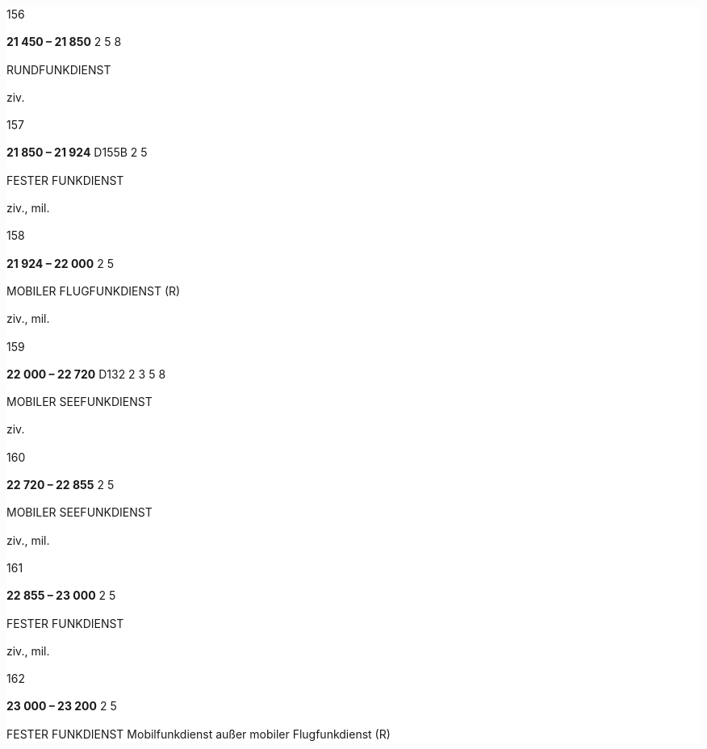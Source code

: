 156

**21 450 – 21 850**
2 5 8

RUNDFUNKDIENST

ziv.

157

**21 850 – 21 924**
D155B
2 5

FESTER FUNKDIENST

ziv., mil.

158

**21 924 – 22 000**
2 5

MOBILER FLUGFUNKDIENST (R)

ziv., mil.

159

**22 000 – 22 720**
D132
2 3 5 8

MOBILER SEEFUNKDIENST

ziv.

160

**22 720 – 22 855**
2 5

MOBILER SEEFUNKDIENST

ziv., mil.

161

**22 855 – 23 000**
2 5

FESTER FUNKDIENST

ziv., mil.

162

**23 000 – 23 200**
2 5

FESTER FUNKDIENST
Mobilfunkdienst außer mobiler Flugfunkdienst (R)
